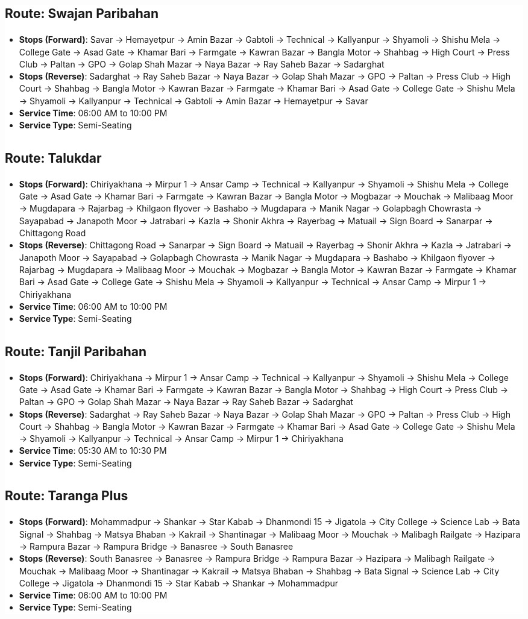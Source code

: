 ## Route: Swajan Paribahan
- **Stops (Forward)**: Savar → Hemayetpur → Amin Bazar → Gabtoli → Technical → Kallyanpur → Shyamoli → Shishu Mela → College Gate → Asad Gate → Khamar Bari → Farmgate → Kawran Bazar → Bangla Motor → Shahbag → High Court → Press Club → Paltan → GPO → Golap Shah Mazar → Naya Bazar → Ray Saheb Bazar → Sadarghat
- **Stops (Reverse)**: Sadarghat → Ray Saheb Bazar → Naya Bazar → Golap Shah Mazar → GPO → Paltan → Press Club → High Court → Shahbag → Bangla Motor → Kawran Bazar → Farmgate → Khamar Bari → Asad Gate → College Gate → Shishu Mela → Shyamoli → Kallyanpur → Technical → Gabtoli → Amin Bazar → Hemayetpur → Savar
- **Service Time**: 06:00 AM to 10:00 PM
- **Service Type**: Semi-Seating

## Route: Talukdar
- **Stops (Forward)**: Chiriyakhana → Mirpur 1 → Ansar Camp → Technical → Kallyanpur → Shyamoli → Shishu Mela → College Gate → Asad Gate → Khamar Bari → Farmgate → Kawran Bazar → Bangla Motor → Mogbazar → Mouchak → Malibaag Moor → Mugdapara → Rajarbag → Khilgaon flyover → Bashabo → Mugdapara → Manik Nagar → Golapbagh Chowrasta → Sayapabad → Janapoth Moor → Jatrabari → Kazla → Shonir Akhra → Rayerbag → Matuail → Sign Board → Sanarpar → Chittagong Road
- **Stops (Reverse)**: Chittagong Road → Sanarpar → Sign Board → Matuail → Rayerbag → Shonir Akhra → Kazla → Jatrabari → Janapoth Moor → Sayapabad → Golapbagh Chowrasta → Manik Nagar → Mugdapara → Bashabo → Khilgaon flyover → Rajarbag → Mugdapara → Malibaag Moor → Mouchak → Mogbazar → Bangla Motor → Kawran Bazar → Farmgate → Khamar Bari → Asad Gate → College Gate → Shishu Mela → Shyamoli → Kallyanpur → Technical → Ansar Camp → Mirpur 1 → Chiriyakhana
- **Service Time**: 06:00 AM to 10:00 PM
- **Service Type**: Semi-Seating

## Route: Tanjil Paribahan
- **Stops (Forward)**: Chiriyakhana → Mirpur 1 → Ansar Camp → Technical → Kallyanpur → Shyamoli → Shishu Mela → College Gate → Asad Gate → Khamar Bari → Farmgate → Kawran Bazar → Bangla Motor → Shahbag → High Court → Press Club → Paltan → GPO → Golap Shah Mazar → Naya Bazar → Ray Saheb Bazar → Sadarghat
- **Stops (Reverse)**: Sadarghat → Ray Saheb Bazar → Naya Bazar → Golap Shah Mazar → GPO → Paltan → Press Club → High Court → Shahbag → Bangla Motor → Kawran Bazar → Farmgate → Khamar Bari → Asad Gate → College Gate → Shishu Mela → Shyamoli → Kallyanpur → Technical → Ansar Camp → Mirpur 1 → Chiriyakhana
- **Service Time**: 05:30 AM to 10:30 PM
- **Service Type**: Semi-Seating

## Route: Taranga Plus
- **Stops (Forward)**: Mohammadpur → Shankar → Star Kabab → Dhanmondi 15 → Jigatola → City College → Science Lab → Bata Signal → Shahbag → Matsya Bhaban → Kakrail → Shantinagar → Malibaag Moor → Mouchak → Malibagh Railgate → Hazipara → Rampura Bazar → Rampura Bridge → Banasree → South Banasree
- **Stops (Reverse)**: South Banasree → Banasree → Rampura Bridge → Rampura Bazar → Hazipara → Malibagh Railgate → Mouchak → Malibaag Moor → Shantinagar → Kakrail → Matsya Bhaban → Shahbag → Bata Signal → Science Lab → City College → Jigatola → Dhanmondi 15 → Star Kabab → Shankar → Mohammadpur
- **Service Time**: 06:00 AM to 10:00 PM
- **Service Type**: Semi-Seating
